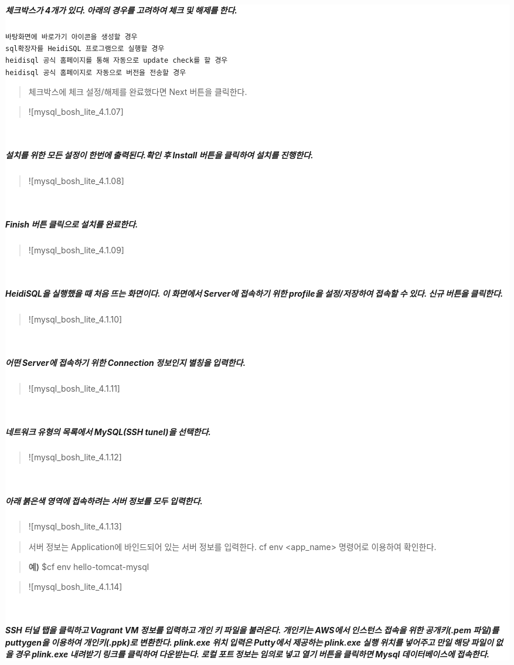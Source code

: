 ##### 체크박스가 4개가 있다. 아래의 경우를 고려하여 체크 및 해제를 한다.
>	
	바탕화면에 바로가기 아이콘을 생성할 경우  
	sql확장자를 HeidiSQL 프로그램으로 실행할 경우  
	heidisql 공식 홈페이지를 통해 자동으로 update check를 할 경우  
	heidisql 공식 홈페이지로 자동으로 버전을 전송할 경우

> 체크박스에 체크 설정/해제를 완료했다면 Next 버튼을 클릭한다.

>![mysql_bosh_lite_4.1.07]

<br>

##### 설치를 위한 모든 설정이 한번에 출력된다.확인 후 Install 버튼을 클릭하여 설치를 진행한다.

>![mysql_bosh_lite_4.1.08]

<br>

##### Finish 버튼 클릭으로 설치를 완료한다.

>![mysql_bosh_lite_4.1.09]

<br>

##### HeidiSQL을 실행했을 때 처음 뜨는 화면이다. 이 화면에서 Server에 접속하기 위한 profile을 설정/저장하여 접속할 수 있다. 신규 버튼을 클릭한다.

>![mysql_bosh_lite_4.1.10]

<br>

##### 어떤 Server에 접속하기 위한 Connection 정보인지 별칭을 입력한다.

>![mysql_bosh_lite_4.1.11]

<br>

##### 네트워크 유형의 목록에서 MySQL(SSH tunel)을 선택한다.

>![mysql_bosh_lite_4.1.12]

<br>

##### 아래 붉은색 영역에 접속하려는 서버 정보를 모두 입력한다.

>![mysql_bosh_lite_4.1.13]

>서버 정보는 Application에 바인드되어 있는 서버 정보를 입력한다. cf env <app_name> 명령어로 이용하여 확인한다.

>**예)** $cf env hello-tomcat-mysql

>![mysql_bosh_lite_4.1.14]

<br>

##### SSH 터널 탭을 클릭하고 Vagrant VM 정보를 입력하고 개인 키 파일을 불러온다. 개인키는 AWS에서 인스턴스 접속을 위한 공개키(.pem 파일)를puttygen을 이용하여 개인키(.ppk)로 변환한다. plink.exe 위치 입력은 Putty에서 제공하는 plink.exe 실행 위치를 넣어주고 만일 해당 파일이 없을 경우 plink.exe 내려받기 링크를 클릭하여 다운받는다. 로컬 포트 정보는 임의로 넣고 열기 버튼을 클릭하면 Mysql 데이터베이스에 접속한다.
